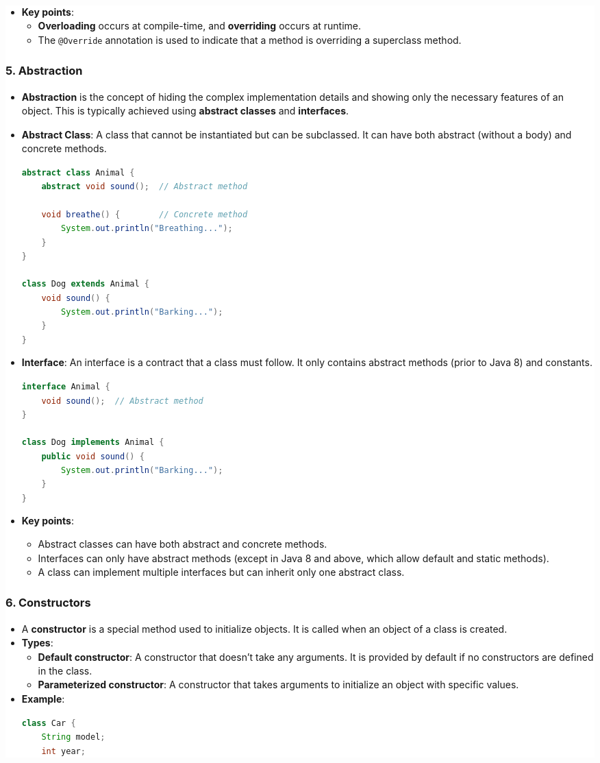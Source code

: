    - **Key points**:
     - **Overloading** occurs at compile-time, and **overriding** occurs at runtime.
     - The `@Override` annotation is used to indicate that a method is overriding a superclass method.

### 5. **Abstraction**
   - **Abstraction** is the concept of hiding the complex implementation details and showing only the necessary features of an object. This is typically achieved using **abstract classes** and **interfaces**.
   - **Abstract Class**: A class that cannot be instantiated but can be subclassed. It can have both abstract (without a body) and concrete methods.
     ```java
     abstract class Animal {
         abstract void sound();  // Abstract method

         void breathe() {        // Concrete method
             System.out.println("Breathing...");
         }
     }

     class Dog extends Animal {
         void sound() {
             System.out.println("Barking...");
         }
     }
     ```

   - **Interface**: An interface is a contract that a class must follow. It only contains abstract methods (prior to Java 8) and constants.
     ```java
     interface Animal {
         void sound();  // Abstract method
     }

     class Dog implements Animal {
         public void sound() {
             System.out.println("Barking...");
         }
     }
     ```

   - **Key points**:
     - Abstract classes can have both abstract and concrete methods.
     - Interfaces can only have abstract methods (except in Java 8 and above, which allow default and static methods).
     - A class can implement multiple interfaces but can inherit only one abstract class.

### 6. **Constructors**
   - A **constructor** is a special method used to initialize objects. It is called when an object of a class is created.
   - **Types**:
     - **Default constructor**: A constructor that doesn’t take any arguments. It is provided by default if no constructors are defined in the class.
     - **Parameterized constructor**: A constructor that takes arguments to initialize an object with specific values.
   - **Example**:
     ```java
     class Car {
         String model;
         int year;
